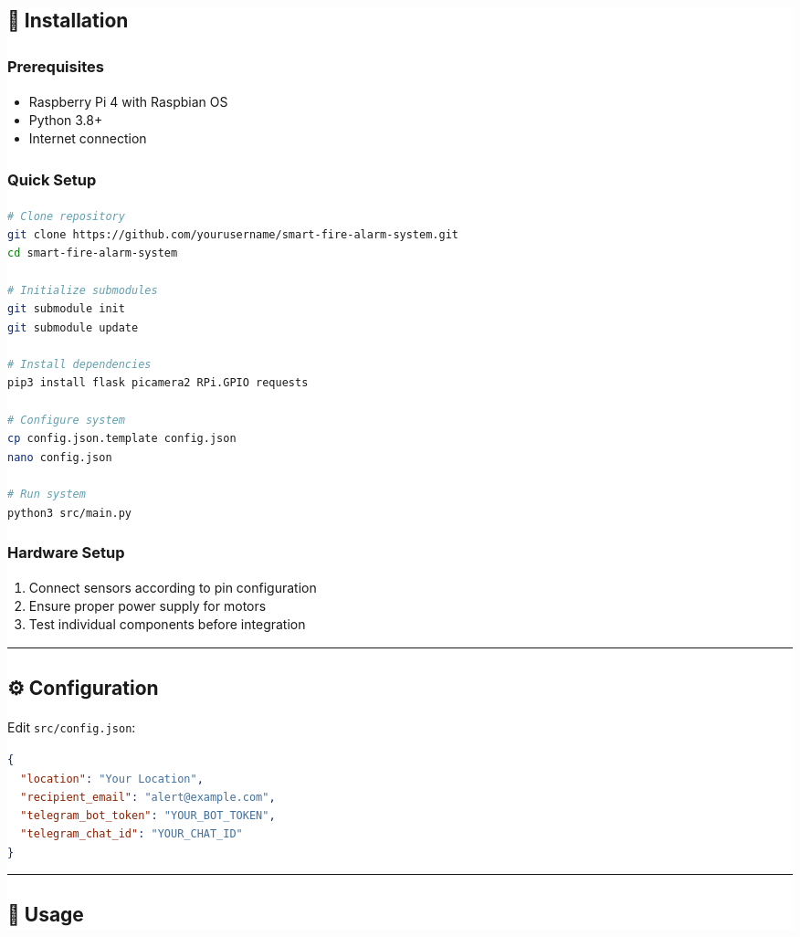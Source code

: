 ## 🚀 Installation

### Prerequisites
- Raspberry Pi 4 with Raspbian OS
- Python 3.8+
- Internet connection

### Quick Setup

```bash
# Clone repository
git clone https://github.com/yourusername/smart-fire-alarm-system.git
cd smart-fire-alarm-system

# Initialize submodules
git submodule init
git submodule update

# Install dependencies
pip3 install flask picamera2 RPi.GPIO requests

# Configure system
cp config.json.template config.json
nano config.json

# Run system
python3 src/main.py
```

### Hardware Setup
1. Connect sensors according to pin configuration  
2. Ensure proper power supply for motors  
3. Test individual components before integration  

---

## ⚙️ Configuration

Edit `src/config.json`:

```json
{
  "location": "Your Location",
  "recipient_email": "alert@example.com",
  "telegram_bot_token": "YOUR_BOT_TOKEN",
  "telegram_chat_id": "YOUR_CHAT_ID"
}
```

---

## 📱 Usage
